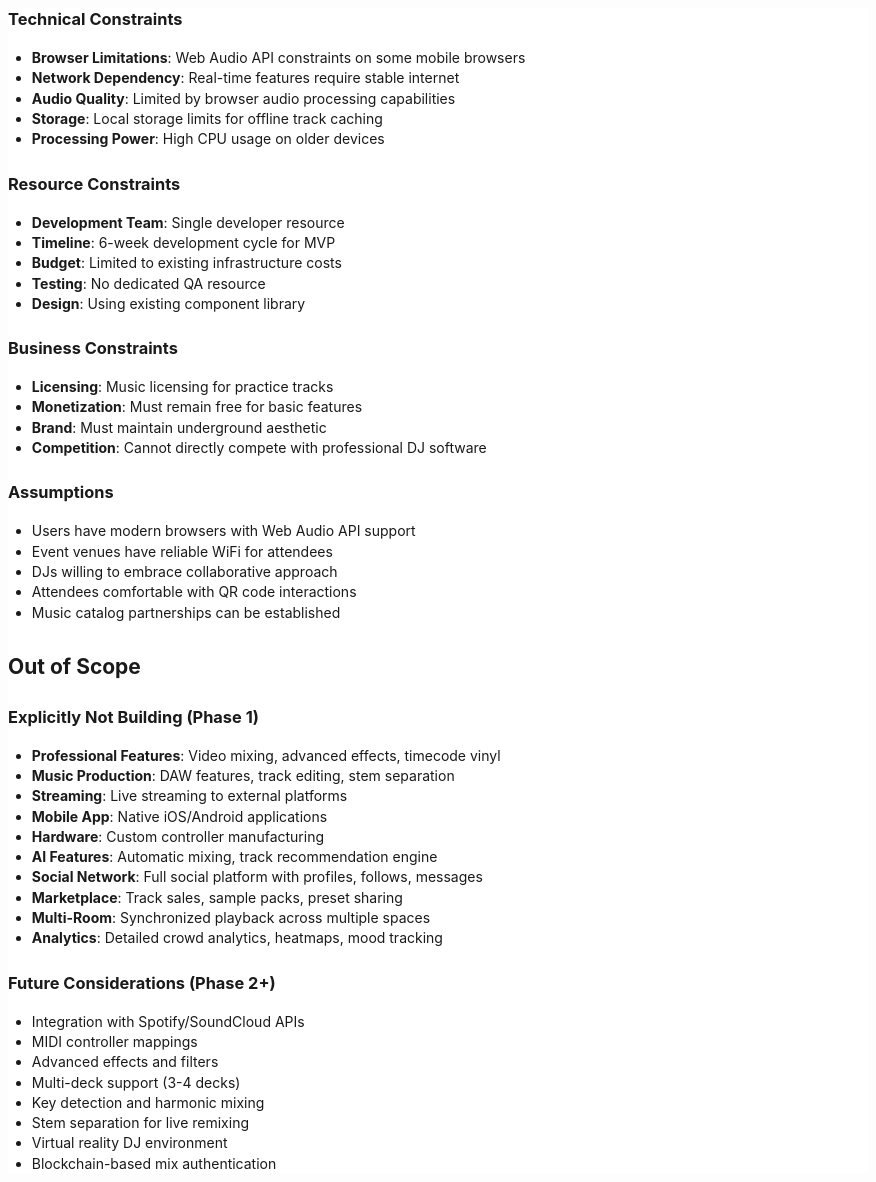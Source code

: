 ### Technical Constraints
- **Browser Limitations**: Web Audio API constraints on some mobile browsers
- **Network Dependency**: Real-time features require stable internet
- **Audio Quality**: Limited by browser audio processing capabilities
- **Storage**: Local storage limits for offline track caching
- **Processing Power**: High CPU usage on older devices

### Resource Constraints
- **Development Team**: Single developer resource
- **Timeline**: 6-week development cycle for MVP
- **Budget**: Limited to existing infrastructure costs
- **Testing**: No dedicated QA resource
- **Design**: Using existing component library

### Business Constraints
- **Licensing**: Music licensing for practice tracks
- **Monetization**: Must remain free for basic features
- **Brand**: Must maintain underground aesthetic
- **Competition**: Cannot directly compete with professional DJ software

### Assumptions
- Users have modern browsers with Web Audio API support
- Event venues have reliable WiFi for attendees
- DJs willing to embrace collaborative approach
- Attendees comfortable with QR code interactions
- Music catalog partnerships can be established

## Out of Scope

### Explicitly Not Building (Phase 1)
- **Professional Features**: Video mixing, advanced effects, timecode vinyl
- **Music Production**: DAW features, track editing, stem separation
- **Streaming**: Live streaming to external platforms
- **Mobile App**: Native iOS/Android applications
- **Hardware**: Custom controller manufacturing
- **AI Features**: Automatic mixing, track recommendation engine
- **Social Network**: Full social platform with profiles, follows, messages
- **Marketplace**: Track sales, sample packs, preset sharing
- **Multi-Room**: Synchronized playback across multiple spaces
- **Analytics**: Detailed crowd analytics, heatmaps, mood tracking

### Future Considerations (Phase 2+)
- Integration with Spotify/SoundCloud APIs
- MIDI controller mappings
- Advanced effects and filters
- Multi-deck support (3-4 decks)
- Key detection and harmonic mixing
- Stem separation for live remixing
- Virtual reality DJ environment
- Blockchain-based mix authentication
